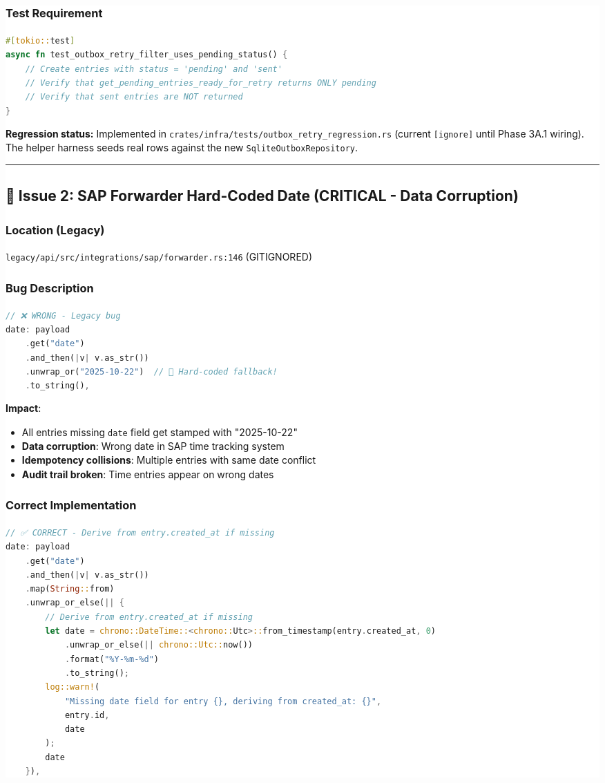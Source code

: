 ### Test Requirement
```rust
#[tokio::test]
async fn test_outbox_retry_filter_uses_pending_status() {
    // Create entries with status = 'pending' and 'sent'
    // Verify that get_pending_entries_ready_for_retry returns ONLY pending
    // Verify that sent entries are NOT returned
}
```

**Regression status:** Implemented in `crates/infra/tests/outbox_retry_regression.rs` (current `[ignore]` until Phase 3A.1 wiring). The helper harness seeds real rows against the new `SqliteOutboxRepository`.

---

## 🔴 Issue 2: SAP Forwarder Hard-Coded Date (CRITICAL - Data Corruption)

### Location (Legacy)
`legacy/api/src/integrations/sap/forwarder.rs:146` (GITIGNORED)

### Bug Description
```rust
// ❌ WRONG - Legacy bug
date: payload
    .get("date")
    .and_then(|v| v.as_str())
    .unwrap_or("2025-10-22")  // 🚨 Hard-coded fallback!
    .to_string(),
```

**Impact**:
- All entries missing `date` field get stamped with "2025-10-22"
- **Data corruption**: Wrong date in SAP time tracking system
- **Idempotency collisions**: Multiple entries with same date conflict
- **Audit trail broken**: Time entries appear on wrong dates

### Correct Implementation
```rust
// ✅ CORRECT - Derive from entry.created_at if missing
date: payload
    .get("date")
    .and_then(|v| v.as_str())
    .map(String::from)
    .unwrap_or_else(|| {
        // Derive from entry.created_at if missing
        let date = chrono::DateTime::<chrono::Utc>::from_timestamp(entry.created_at, 0)
            .unwrap_or_else(|| chrono::Utc::now())
            .format("%Y-%m-%d")
            .to_string();
        log::warn!(
            "Missing date field for entry {}, deriving from created_at: {}",
            entry.id,
            date
        );
        date
    }),
```
